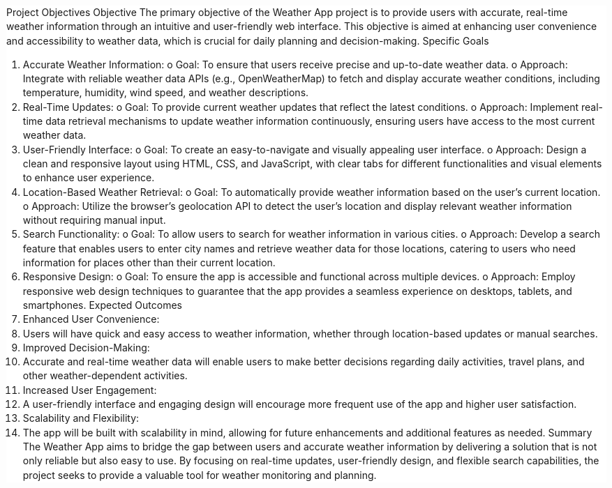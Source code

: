 Project Objectives
Objective
The primary objective of the Weather App project is to provide users with accurate, real-time weather information through an intuitive and user-friendly web interface. This objective is aimed at enhancing user convenience and accessibility to weather data, which is crucial for daily planning and decision-making.
Specific Goals
1.	Accurate Weather Information:
o	Goal: To ensure that users receive precise and up-to-date weather data.
o	Approach: Integrate with reliable weather data APIs (e.g., OpenWeatherMap) to fetch and display accurate weather conditions, including temperature, humidity, wind speed, and weather descriptions.
2.	Real-Time Updates:
o	Goal: To provide current weather updates that reflect the latest conditions.
o	Approach: Implement real-time data retrieval mechanisms to update weather information continuously, ensuring users have access to the most current weather data.
3.	User-Friendly Interface:
o	Goal: To create an easy-to-navigate and visually appealing user interface.
o	Approach: Design a clean and responsive layout using HTML, CSS, and JavaScript, with clear tabs for different functionalities and visual elements to enhance user experience.
4.	Location-Based Weather Retrieval:
o	Goal: To automatically provide weather information based on the user’s current location.
o	Approach: Utilize the browser’s geolocation API to detect the user’s location and display relevant weather information without requiring manual input.
5.	Search Functionality:
o	Goal: To allow users to search for weather information in various cities.
o	Approach: Develop a search feature that enables users to enter city names and retrieve weather data for those locations, catering to users who need information for places other than their current location.
6.	Responsive Design:
o	Goal: To ensure the app is accessible and functional across multiple devices.
o	Approach: Employ responsive web design techniques to guarantee that the app provides a seamless experience on desktops, tablets, and smartphones.
Expected Outcomes
1.	Enhanced User Convenience:
1.	Users will have quick and easy access to weather information, whether through location-based updates or manual searches.
2.	Improved Decision-Making:
1.	Accurate and real-time weather data will enable users to make better decisions regarding daily activities, travel plans, and other weather-dependent activities.
3.	Increased User Engagement:
1.	A user-friendly interface and engaging design will encourage more frequent use of the app and higher user satisfaction.
4.	Scalability and Flexibility:
5.	The app will be built with scalability in mind, allowing for future enhancements and additional features as needed.
Summary
The Weather App aims to bridge the gap between users and accurate weather information by delivering a solution that is not only reliable but also easy to use. By focusing on real-time updates, user-friendly design, and flexible search capabilities, the project seeks to provide a valuable tool for weather monitoring and planning.
